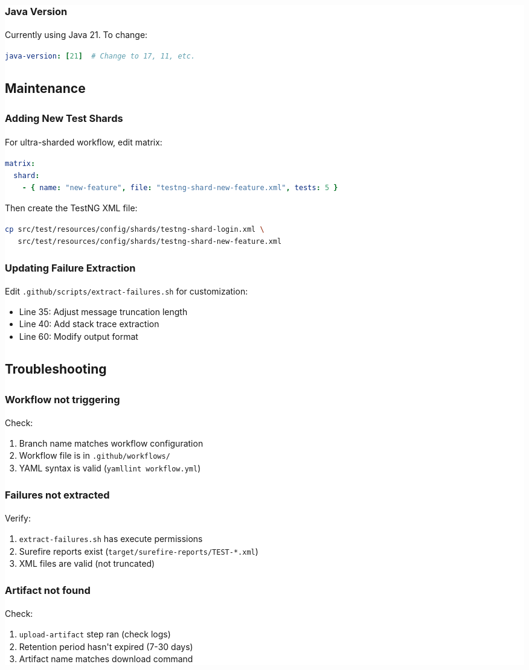 ### Java Version

Currently using Java 21. To change:

```yaml
java-version: [21]  # Change to 17, 11, etc.
```

## Maintenance

### Adding New Test Shards

For ultra-sharded workflow, edit matrix:

```yaml
matrix:
  shard:
    - { name: "new-feature", file: "testng-shard-new-feature.xml", tests: 5 }
```

Then create the TestNG XML file:
```bash
cp src/test/resources/config/shards/testng-shard-login.xml \
   src/test/resources/config/shards/testng-shard-new-feature.xml
```

### Updating Failure Extraction

Edit `.github/scripts/extract-failures.sh` for customization:
- Line 35: Adjust message truncation length
- Line 40: Add stack trace extraction
- Line 60: Modify output format

## Troubleshooting

### Workflow not triggering

Check:
1. Branch name matches workflow configuration
2. Workflow file is in `.github/workflows/`
3. YAML syntax is valid (`yamllint workflow.yml`)

### Failures not extracted

Verify:
1. `extract-failures.sh` has execute permissions
2. Surefire reports exist (`target/surefire-reports/TEST-*.xml`)
3. XML files are valid (not truncated)

### Artifact not found

Check:
1. `upload-artifact` step ran (check logs)
2. Retention period hasn't expired (7-30 days)
3. Artifact name matches download command

